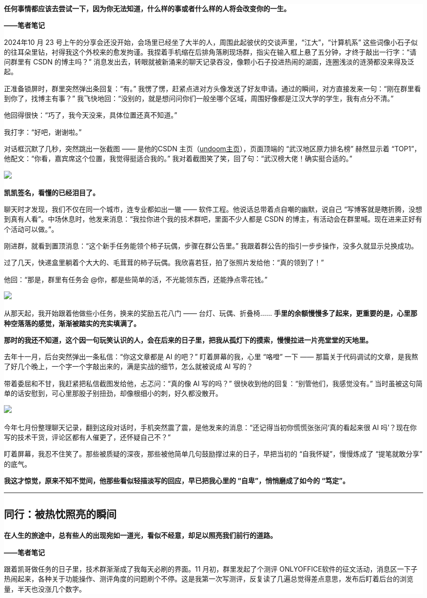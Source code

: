 **任何事情都应该去尝试一下，因为你无法知道，什么样的事或者什么样的人将会改变你的一生。**

**——笔者笔记**

2024年10 月 23 号上午的分享会还没开始，会场里已经坐了大半的人，周围此起彼伏的交谈声里，“江大”，“计算机系” 这些词像小石子似的往耳朵里钻，衬得我这个外校来的愈发拘谨。我捏着手机缩在后排角落刷现场群，指尖在输入框上悬了五分钟，才终于敲出一行字：“请问群里有 CSDN 的博主吗？” 消息发出去，转眼就被新涌来的聊天记录吞没，像颗小石子投进热闹的湖面，连圈浅淡的涟漪都没来得及泛起。

正准备锁屏时，群里突然弹出条回复：“有。” 我愣了愣，赶紧点进对方头像发送了好友申请。通过的瞬间，对方直接发来一句：“刚在群里看到你了，找博主有事？” 我飞快地回：“没别的，就是想问问你们一般坐哪个区域，周围好像都是江汉大学的学生，我有点分不清。”​

他回得很快：“巧了，我今天没来，具体位置还真不知道。”​

我打字：“好吧，谢谢啦。”​

对话框沉默了几秒，突然跳出一张截图 —— 是他的CSDN 主页（[undoom主页](https://blog.csdn.net/2301_80863610?spm=1018.2118.3001.5148 "undoom主页")），页面顶端的 “武汉地区原力排名榜” 赫然显示着 “TOP1”，他配文：“你看，嘉宾席这个位置，我觉得挺适合我的。” 我对着截图笑了笑，回了句：“武汉榜大佬！确实挺合适的。”​

![](https://i-blog.csdnimg.cn/direct/94d1c22a73dd411e831f97a6f0bac9cf.jpeg)

**凯凯签名，看懂的已经泪目了。**

聊天时才发现，我们不仅在同一个城市，连专业都如出一辙 —— 软件工程。他说话总带着点自嘲的幽默，说自己 “写博客就是瞎折腾，没想到真有人看”。中场休息时，他发来消息：“我拉你进个我的技术群吧，里面不少人都是 CSDN 的博主，有活动会在群里喊。现在进来正好有个活动可以做。”​。

刚进群，就看到置顶消息：“这个新手任务能领个柿子玩偶，步骤在群公告里。” 我跟着群公告的指引一步步操作，没多久就显示兑换成功。​

过了几天，快递盒里躺着个大大的、毛茸茸的柿子玩偶。我欣喜若狂，拍了张照片发给他：“真的领到了！”

他回：“那是，群里有任务会 @你，都是些简单的活，不光能领东西，还能挣点零花钱。”

![](https://i-blog.csdnimg.cn/direct/dc6a236ebd7847d8a5448e41114fadc1.jpeg)

从那天起，我开始跟着他做些小任务，换来的奖励五花八门 —— 台灯、玩偶、折叠椅…… **手里的余额慢慢多了起来，更重要的是，心里那种空落落的感觉，渐渐被踏实的充实填满了。**

**那时的我还不知道，这个因一句玩笑认识的人，会在后来的日子里，把我从孤灯下的摸索，慢慢拉进一片亮堂堂的天地里。**

去年十一月，后台突然弹出一条私信：“你这文章都是 AI 的吧？” 盯着屏幕的我，心里 “咯噔” 一下 —— 那篇关于代码调试的文章，是我熬了好几个晚上，一个字一个字敲出来的，满是实战的细节，怎么就被说成 AI 写的？

带着委屈和不甘，我赶紧把私信截图发给他，忐忑问：“真的像 AI 写的吗？” 很快收到他的回复：“别管他们，我感觉没有。” 当时虽被这句简单的话安慰到，可心里那股子别扭劲，却像根细小的刺，好久都没散开。

![](https://i-blog.csdnimg.cn/direct/080522de2151460c8a3f92f1362ab92c.jpeg)

今年七月份整理聊天记录，翻到这段对话时，手机突然震了震，是他发来的消息：“还记得当初你慌慌张张问‘真的看起来很 AI 吗’？现在你写的技术干货，评论区都有人催更了，还怀疑自己不？”

盯着屏幕，我忍不住笑了。那些被质疑的深夜，那些被他简单几句鼓励撑过来的日子，早把当初的 “自我怀疑”，慢慢炼成了 “提笔就敢分享” 的底气。

**我这才惊觉，原来不知不觉间，他那些看似轻描淡写的回应，早已把我心里的 “自卑”，悄悄磨成了如今的 “笃定”。**

---

同行：被热忱照亮的瞬间
-----------

**在人生的旅途中，总有些人的出现宛如一道光，看似不经意，却足以照亮我们前行的道路。**

**——笔者笔记**

跟着凯哥做任务的日子里，技术群渐渐成了我每天必刷的界面。11 月初，群里发起了个测评 ONLYOFFICE软件的征文活动，消息区一下子热闹起来，各种关于功能操作、测评角度的问题刷个不停。这是我第一次写测评，反复读了几遍总觉得差点意思，发布后盯着后台的浏览量，半天也没涨几个数字。
